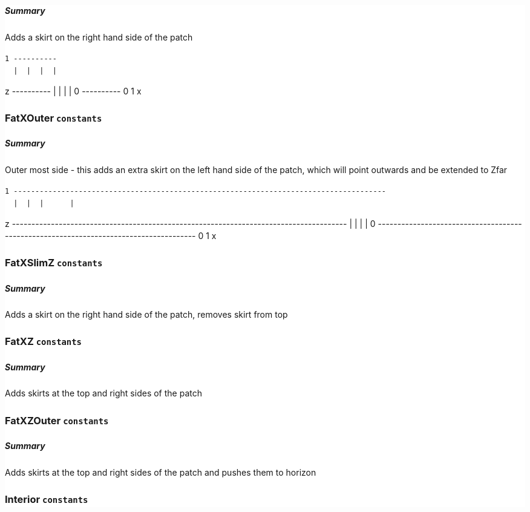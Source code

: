 ##### Summary

Adds a skirt on the right hand side of the patch

    1 ----------
      |  |  |  |
  z   ----------
      |  |  |  |
    0 ----------
      0     1
         x

<a name='F-Crest-OceanBuilder-PatchType-FatXOuter'></a>
### FatXOuter `constants`

##### Summary

Outer most side - this adds an extra skirt on the left hand side of the patch,
 which will point outwards and be extended to Zfar

    1 --------------------------------------------------------------------------------------
      |  |  |      |
  z   --------------------------------------------------------------------------------------
      |  |  |      |
    0 --------------------------------------------------------------------------------------
      0     1
         x

<a name='F-Crest-OceanBuilder-PatchType-FatXSlimZ'></a>
### FatXSlimZ `constants`

##### Summary

Adds a skirt on the right hand side of the patch, removes skirt from top

<a name='F-Crest-OceanBuilder-PatchType-FatXZ'></a>
### FatXZ `constants`

##### Summary

Adds skirts at the top and right sides of the patch

<a name='F-Crest-OceanBuilder-PatchType-FatXZOuter'></a>
### FatXZOuter `constants`

##### Summary

Adds skirts at the top and right sides of the patch and pushes them to horizon

<a name='F-Crest-OceanBuilder-PatchType-Interior'></a>
### Interior `constants`
